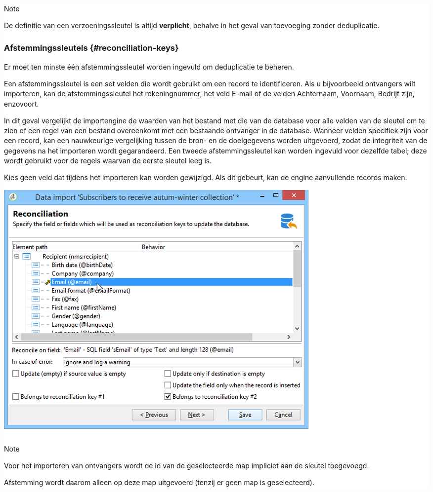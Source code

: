 >[!NOTE]
>
>De definitie van een verzoeningssleutel is altijd **verplicht**, behalve in het geval van toevoeging zonder deduplicatie.

### Afstemmingssleutels {#reconciliation-keys}

Er moet ten minste één afstemmingssleutel worden ingevuld om deduplicatie te beheren.

Een afstemmingssleutel is een set velden die wordt gebruikt om een record te identificeren. Als u bijvoorbeeld ontvangers wilt importeren, kan de afstemmingssleutel het rekeningnummer, het veld E-mail of de velden Achternaam, Voornaam, Bedrijf zijn, enzovoort.

In dit geval vergelijkt de importengine de waarden van het bestand met die van de database voor alle velden van de sleutel om te zien of een regel van een bestand overeenkomt met een bestaande ontvanger in de database. Wanneer velden specifiek zijn voor een record, kan een nauwkeurige vergelijking tussen de bron- en de doelgegevens worden uitgevoerd, zodat de integriteit van de gegevens na het importeren wordt gegarandeerd. Een tweede afstemmingssleutel kan worden ingevuld voor dezelfde tabel; deze wordt gebruikt voor de regels waarvan de eerste sleutel leeg is.

Kies geen veld dat tijdens het importeren kan worden gewijzigd. Als dit gebeurt, kan de engine aanvullende records maken.

![](assets/s_ncs_user_import_wizard04_3.png)

>[!NOTE]
>
>Voor het importeren van ontvangers wordt de id van de geselecteerde map impliciet aan de sleutel toegevoegd.
>
>Afstemming wordt daarom alleen op deze map uitgevoerd (tenzij er geen map is geselecteerd).
